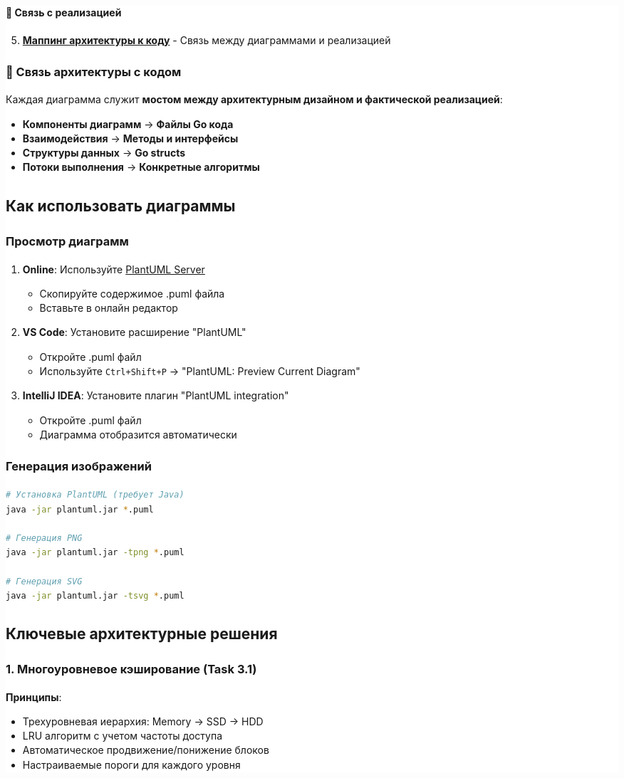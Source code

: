 #### 🔗 Связь с реализацией
5. **[Маппинг архитектуры к коду](implementation_mapping.md)** - Связь между диаграммами и реализацией

### 🔗 Связь архитектуры с кодом

Каждая диаграмма служит **мостом между архитектурным дизайном и фактической реализацией**:

- **Компоненты диаграмм** → **Файлы Go кода**
- **Взаимодействия** → **Методы и интерфейсы**  
- **Структуры данных** → **Go structs**
- **Потоки выполнения** → **Конкретные алгоритмы**

## Как использовать диаграммы

### Просмотр диаграмм

1. **Online**: Используйте [PlantUML Server](http://www.plantuml.com/plantuml/uml/)
   - Скопируйте содержимое .puml файла
   - Вставьте в онлайн редактор

2. **VS Code**: Установите расширение "PlantUML"
   - Откройте .puml файл
   - Используйте `Ctrl+Shift+P` → "PlantUML: Preview Current Diagram"

3. **IntelliJ IDEA**: Установите плагин "PlantUML integration"
   - Откройте .puml файл
   - Диаграмма отобразится автоматически

### Генерация изображений

```bash
# Установка PlantUML (требует Java)
java -jar plantuml.jar *.puml

# Генерация PNG
java -jar plantuml.jar -tpng *.puml

# Генерация SVG
java -jar plantuml.jar -tsvg *.puml
```

## Ключевые архитектурные решения

### 1. Многоуровневое кэширование (Task 3.1)

**Принципы**:
- Трехуровневая иерархия: Memory → SSD → HDD
- LRU алгоритм с учетом частоты доступа
- Автоматическое продвижение/понижение блоков
- Настраиваемые пороги для каждого уровня

